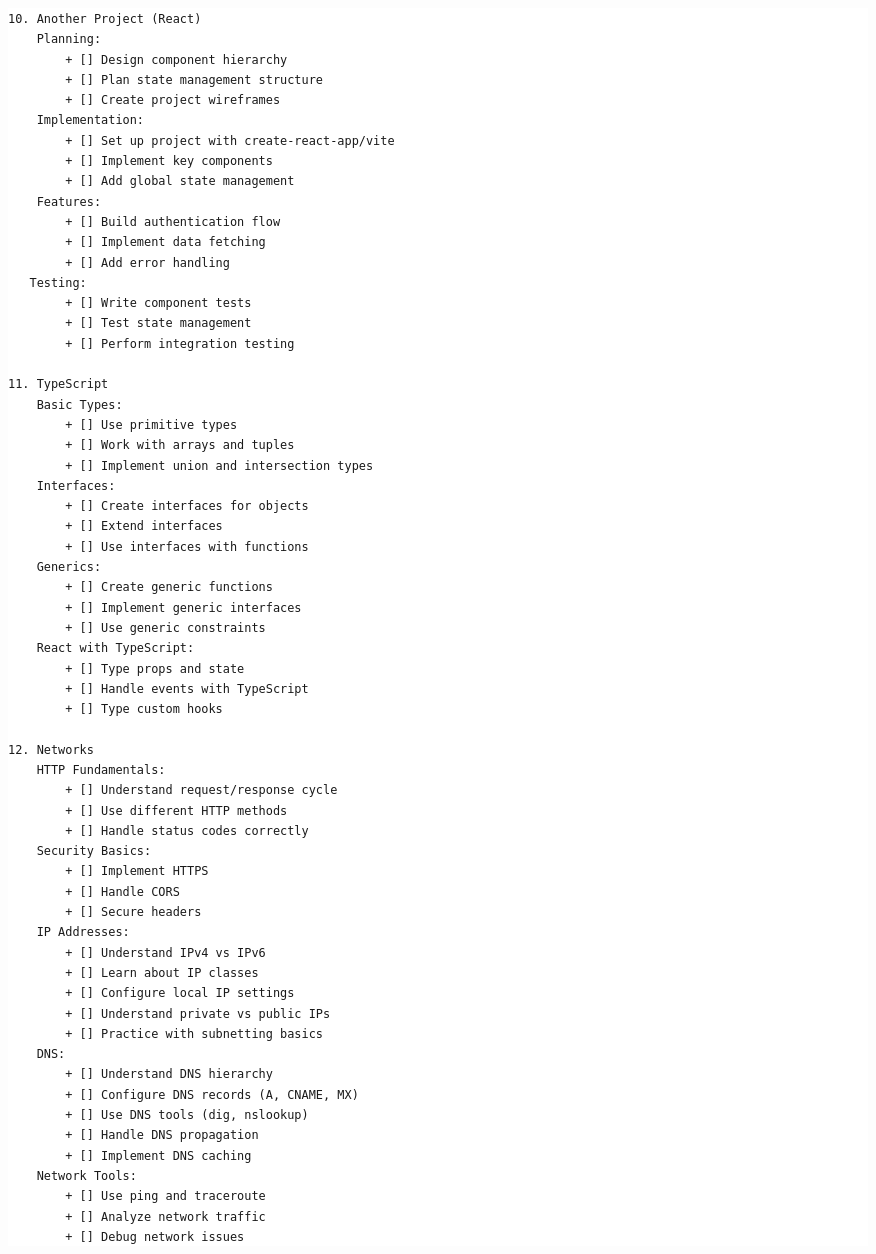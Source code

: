 	10. Another Project (React)
		Planning:
		    + [] Design component hierarchy
		    + [] Plan state management structure
		    + [] Create project wireframes
	    Implementation:
		    + [] Set up project with create-react-app/vite
		    + [] Implement key components
		    + [] Add global state management
	    Features:
		    + [] Build authentication flow
		    + [] Implement data fetching
		    + [] Add error handling
	   Testing:
		    + [] Write component tests
		    + [] Test state management
		    + [] Perform integration testing

	11. TypeScript
	    Basic Types:
	 	    + [] Use primitive types
		    + [] Work with arrays and tuples
		    + [] Implement union and intersection types
	    Interfaces:
		    + [] Create interfaces for objects
		    + [] Extend interfaces
		    + [] Use interfaces with functions
	    Generics:
		    + [] Create generic functions
		    + [] Implement generic interfaces
		    + [] Use generic constraints
	    React with TypeScript:
	 	    + [] Type props and state
		    + [] Handle events with TypeScript
		    + [] Type custom hooks

	12. Networks
	    HTTP Fundamentals:
		    + [] Understand request/response cycle
		    + [] Use different HTTP methods
		    + [] Handle status codes correctly
	    Security Basics:
		    + [] Implement HTTPS
		    + [] Handle CORS
		    + [] Secure headers
		IP Addresses:
			+ [] Understand IPv4 vs IPv6
			+ [] Learn about IP classes
			+ [] Configure local IP settings
			+ [] Understand private vs public IPs
			+ [] Practice with subnetting basics
		DNS:
			+ [] Understand DNS hierarchy
			+ [] Configure DNS records (A, CNAME, MX)
			+ [] Use DNS tools (dig, nslookup)
			+ [] Handle DNS propagation
			+ [] Implement DNS caching
		Network Tools:
			+ [] Use ping and traceroute
			+ [] Analyze network traffic
			+ [] Debug network issues
		